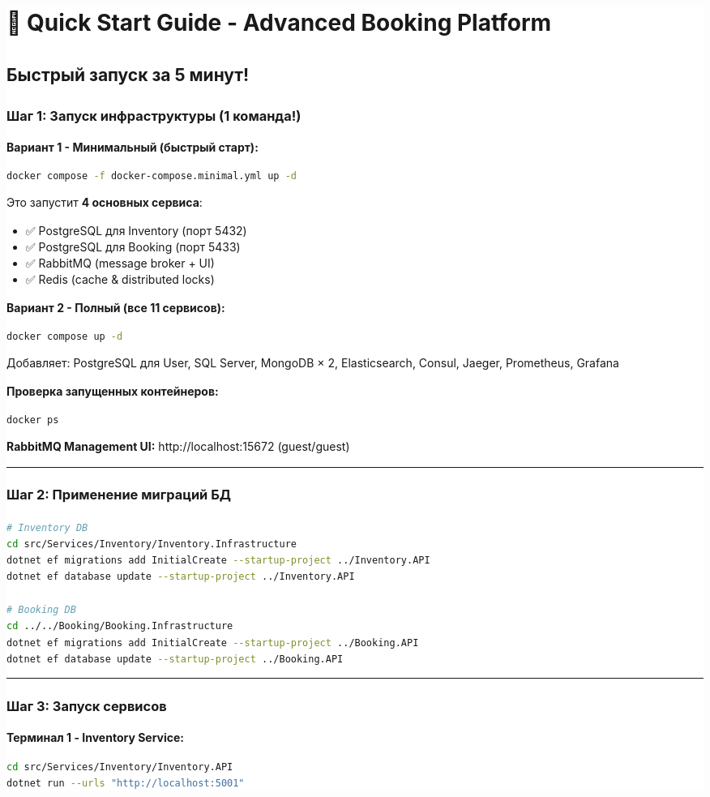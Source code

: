 # 🚀 Quick Start Guide - Advanced Booking Platform

## Быстрый запуск за 5 минут!

### Шаг 1: Запуск инфраструктуры (1 команда!)

**Вариант 1 - Минимальный (быстрый старт):**
```bash
docker compose -f docker-compose.minimal.yml up -d
```

Это запустит **4 основных сервиса**:
- ✅ PostgreSQL для Inventory (порт 5432)
- ✅ PostgreSQL для Booking (порт 5433)
- ✅ RabbitMQ (message broker + UI)
- ✅ Redis (cache & distributed locks)

**Вариант 2 - Полный (все 11 сервисов):**
```bash
docker compose up -d
```

Добавляет: PostgreSQL для User, SQL Server, MongoDB × 2, Elasticsearch, Consul, Jaeger, Prometheus, Grafana

**Проверка запущенных контейнеров:**
```bash
docker ps
```

**RabbitMQ Management UI:** http://localhost:15672 (guest/guest)

---

### Шаг 2: Применение миграций БД

```bash
# Inventory DB
cd src/Services/Inventory/Inventory.Infrastructure
dotnet ef migrations add InitialCreate --startup-project ../Inventory.API
dotnet ef database update --startup-project ../Inventory.API

# Booking DB
cd ../../Booking/Booking.Infrastructure
dotnet ef migrations add InitialCreate --startup-project ../Booking.API
dotnet ef database update --startup-project ../Booking.API
```

---

### Шаг 3: Запуск сервисов

**Терминал 1 - Inventory Service:**
```bash
cd src/Services/Inventory/Inventory.API
dotnet run --urls "http://localhost:5001"
```
